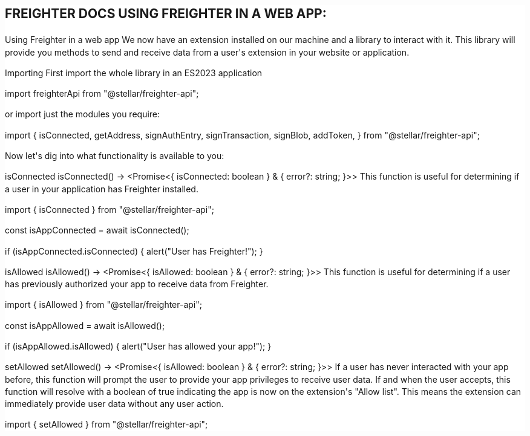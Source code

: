 ## FREIGHTER DOCS USING FREIGHTER IN A WEB APP:
Using Freighter in a web app
We now have an extension installed on our machine and a library to interact with it. This library will provide you methods to send and receive data from a user's extension in your website or application.

Importing
First import the whole library in an ES2023 application

import freighterApi from "@stellar/freighter-api";

or import just the modules you require:

import {
  isConnected,
  getAddress,
  signAuthEntry,
  signTransaction,
  signBlob,
  addToken,
} from "@stellar/freighter-api";

Now let's dig into what functionality is available to you:

isConnected
isConnected() -> <Promise<{ isConnected: boolean } & { error?: string; }>>
This function is useful for determining if a user in your application has Freighter installed.

import { isConnected } from "@stellar/freighter-api";

const isAppConnected = await isConnected();

if (isAppConnected.isConnected) {
  alert("User has Freighter!");
}

isAllowed
isAllowed() -> <Promise<{ isAllowed: boolean } & { error?: string; }>>
This function is useful for determining if a user has previously authorized your app to receive data from Freighter.

import { isAllowed } from "@stellar/freighter-api";

const isAppAllowed = await isAllowed();

if (isAppAllowed.isAllowed) {
  alert("User has allowed your app!");
}

setAllowed
setAllowed() -> <Promise<{ isAllowed: boolean } & { error?: string; }>>
If a user has never interacted with your app before, this function will prompt the user to provide your app privileges to receive user data. If and when the user accepts, this function will resolve with a boolean of true indicating the app is now on the extension's "Allow list". This means the extension can immediately provide user data without any user action.

import { setAllowed } from "@stellar/freighter-api";
